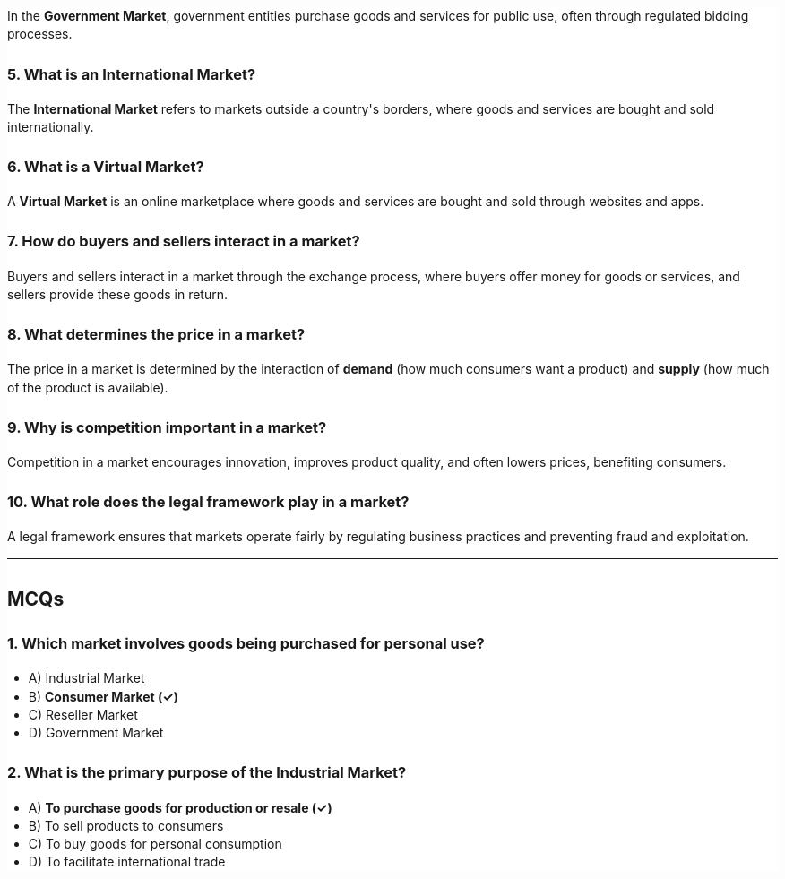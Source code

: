 In the **Government Market**, government entities purchase goods and services for public use, often through regulated bidding processes.

### 5. What is an International Market?

The **International Market** refers to markets outside a country's borders, where goods and services are bought and sold internationally.

### 6. What is a Virtual Market?

A **Virtual Market** is an online marketplace where goods and services are bought and sold through websites and apps.

### 7. How do buyers and sellers interact in a market?

Buyers and sellers interact in a market through the exchange process, where buyers offer money for goods or services, and sellers provide these goods in return.

### 8. What determines the price in a market?

The price in a market is determined by the interaction of **demand** (how much consumers want a product) and **supply** (how much of the product is available).

### 9. Why is competition important in a market?

Competition in a market encourages innovation, improves product quality, and often lowers prices, benefiting consumers.

### 10. What role does the legal framework play in a market?

A legal framework ensures that markets operate fairly by regulating business practices and preventing fraud and exploitation.

---

## MCQs

### 1. Which market involves goods being purchased for personal use?

- A) Industrial Market
- B) **Consumer Market (✓)**
- C) Reseller Market
- D) Government Market

### 2. What is the primary purpose of the Industrial Market?

- A) **To purchase goods for production or resale (✓)**
- B) To sell products to consumers
- C) To buy goods for personal consumption
- D) To facilitate international trade
